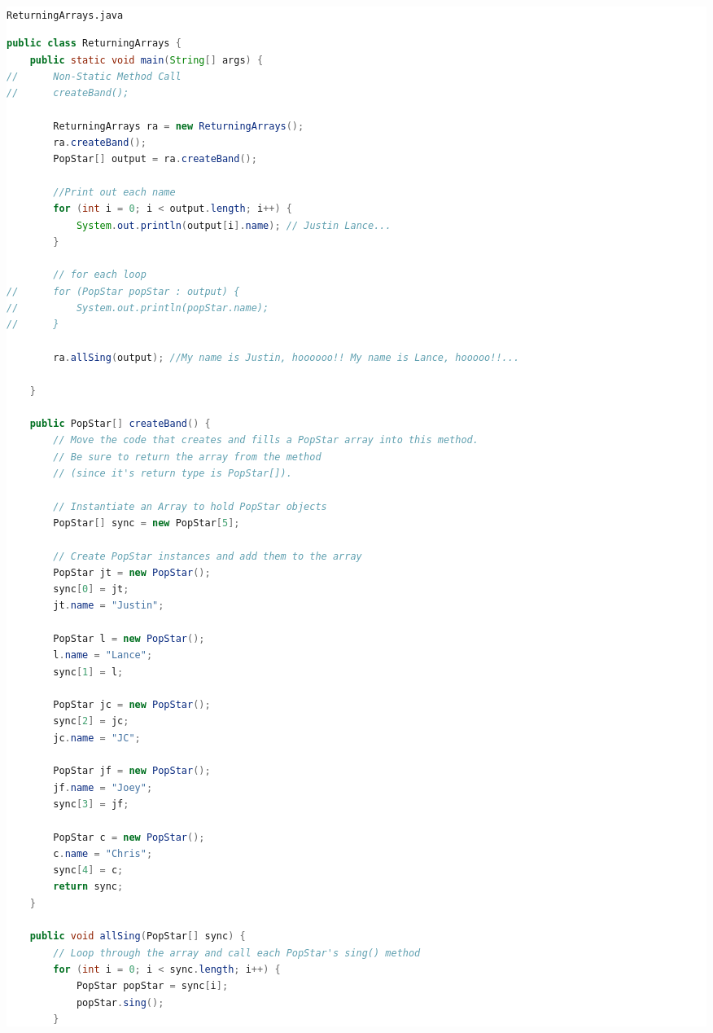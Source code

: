 ```java
```

`ReturningArrays.java`
```java
public class ReturningArrays {
	public static void main(String[] args) {
//		Non-Static Method Call
//		createBand();

		ReturningArrays ra = new ReturningArrays();
		ra.createBand();
		PopStar[] output = ra.createBand();
		
		//Print out each name
		for (int i = 0; i < output.length; i++) {
			System.out.println(output[i].name); // Justin Lance...
		}

		// for each loop
//		for (PopStar popStar : output) {
//		    System.out.println(popStar.name);
//		}
		
		ra.allSing(output); //My name is Justin, hoooooo!! My name is Lance, hooooo!!...		

	}

	public PopStar[] createBand() {
		// Move the code that creates and fills a PopStar array into this method.
		// Be sure to return the array from the method
		// (since it's return type is PopStar[]).

		// Instantiate an Array to hold PopStar objects
		PopStar[] sync = new PopStar[5];

		// Create PopStar instances and add them to the array
		PopStar jt = new PopStar();
		sync[0] = jt;
		jt.name = "Justin";

		PopStar l = new PopStar();
		l.name = "Lance";
		sync[1] = l;

		PopStar jc = new PopStar();
		sync[2] = jc;
		jc.name = "JC";

		PopStar jf = new PopStar();
		jf.name = "Joey";
		sync[3] = jf;

		PopStar c = new PopStar();
		c.name = "Chris";
		sync[4] = c;
		return sync;
	}

	public void allSing(PopStar[] sync) {
		// Loop through the array and call each PopStar's sing() method
		for (int i = 0; i < sync.length; i++) {
			PopStar popStar = sync[i];
			popStar.sing();
		}
```